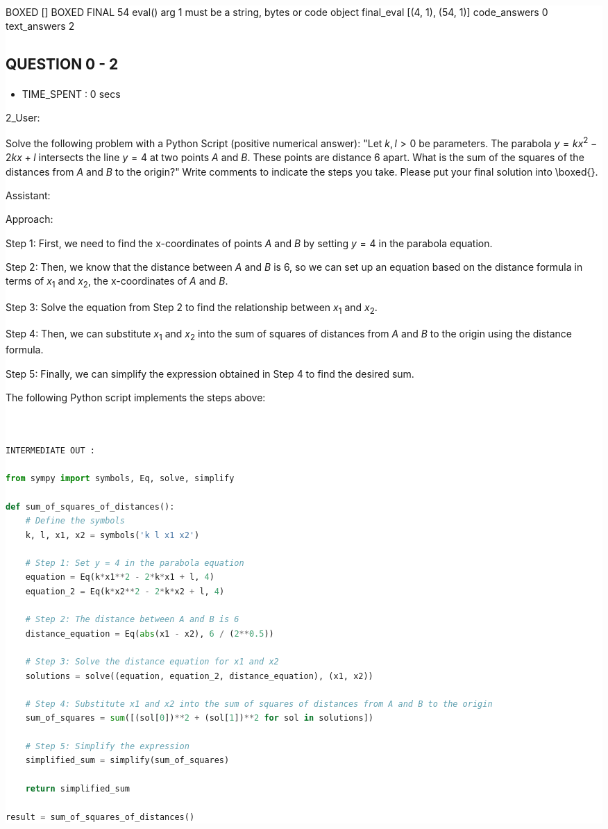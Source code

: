 BOXED []
BOXED FINAL 54
eval() arg 1 must be a string, bytes or code object final_eval
[(4, 1), (54, 1)]
code_answers 0 text_answers 2



## QUESTION 0 - 2 
- TIME_SPENT : 0 secs

2_User:

Solve the following problem with a Python Script (positive numerical answer):
"Let $k, l > 0$ be parameters. The parabola $y = kx^2 - 2kx + l$ intersects the line $y = 4$ at two points $A$ and $B$. These points are distance 6 apart. What is the sum of the squares of the distances from $A$ and $B$ to the origin?"
Write comments to indicate the steps you take. Please put your final solution into \boxed{}.

Assistant:

Approach:



Step 1: First, we need to find the x-coordinates of points $A$ and $B$ by setting $y = 4$ in the parabola equation.

Step 2: Then, we know that the distance between $A$ and $B$ is 6, so we can set up an equation based on the distance formula in terms of $x_1$ and $x_2$, the x-coordinates of $A$ and $B$.

Step 3: Solve the equation from Step 2 to find the relationship between $x_1$ and $x_2$.

Step 4: Then, we can substitute $x_1$ and $x_2$ into the sum of squares of distances from $A$ and $B$ to the origin using the distance formula.

Step 5: Finally, we can simplify the expression obtained in Step 4 to find the desired sum.

The following Python script implements the steps above:

```python


INTERMEDIATE OUT :

from sympy import symbols, Eq, solve, simplify

def sum_of_squares_of_distances():
    # Define the symbols
    k, l, x1, x2 = symbols('k l x1 x2')

    # Step 1: Set y = 4 in the parabola equation
    equation = Eq(k*x1**2 - 2*k*x1 + l, 4)
    equation_2 = Eq(k*x2**2 - 2*k*x2 + l, 4)

    # Step 2: The distance between A and B is 6
    distance_equation = Eq(abs(x1 - x2), 6 / (2**0.5))

    # Step 3: Solve the distance equation for x1 and x2
    solutions = solve((equation, equation_2, distance_equation), (x1, x2))

    # Step 4: Substitute x1 and x2 into the sum of squares of distances from A and B to the origin
    sum_of_squares = sum([(sol[0])**2 + (sol[1])**2 for sol in solutions])

    # Step 5: Simplify the expression
    simplified_sum = simplify(sum_of_squares)

    return simplified_sum

result = sum_of_squares_of_distances()
```